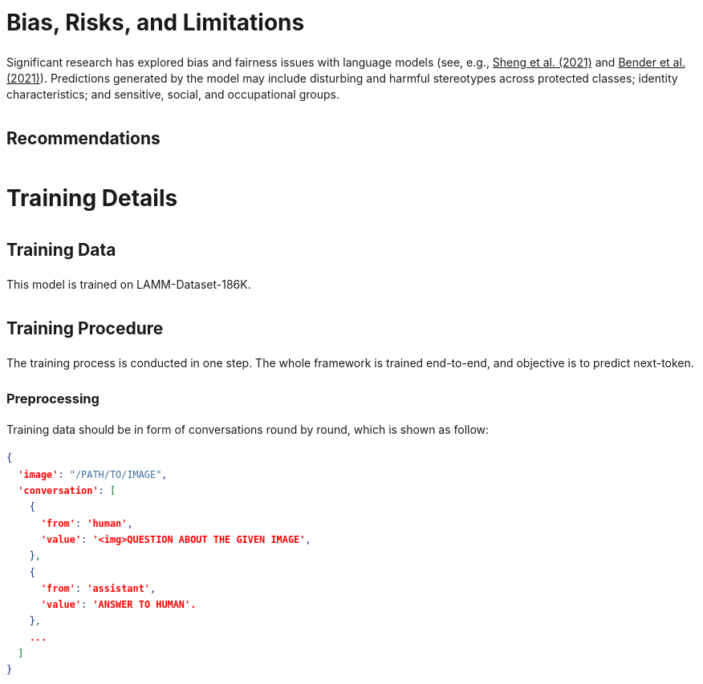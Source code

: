 






# Bias, Risks, and Limitations



Significant research has explored bias and fairness issues with language models (see, e.g., [Sheng et al. (2021)](https://aclanthology.org/2021.acl-long.330.pdf) and [Bender et al. (2021)](https://dl.acm.org/doi/pdf/10.1145/3442188.3445922)). Predictions generated by the model may include disturbing and harmful stereotypes across protected classes; identity characteristics; and sensitive, social, and occupational groups.

## Recommendations



# Training Details

## Training Data



This model is trained on LAMM-Dataset-186K.

## Training Procedure



The training process is conducted in one step. The whole framework is trained end-to-end, and objective is to predict next-token.

### Preprocessing

Training data should be in form of conversations round by round, which is shown as follow:

```json
{
  'image': "/PATH/TO/IMAGE",
  'conversation': [
    {
      'from': 'human',
      'value': '<img>QUESTION ABOUT THE GIVEN IMAGE',
    },
    {
      'from': 'assistant',
      'value': 'ANSWER TO HUMAN'.
    },
    ...
  ]
}
```

